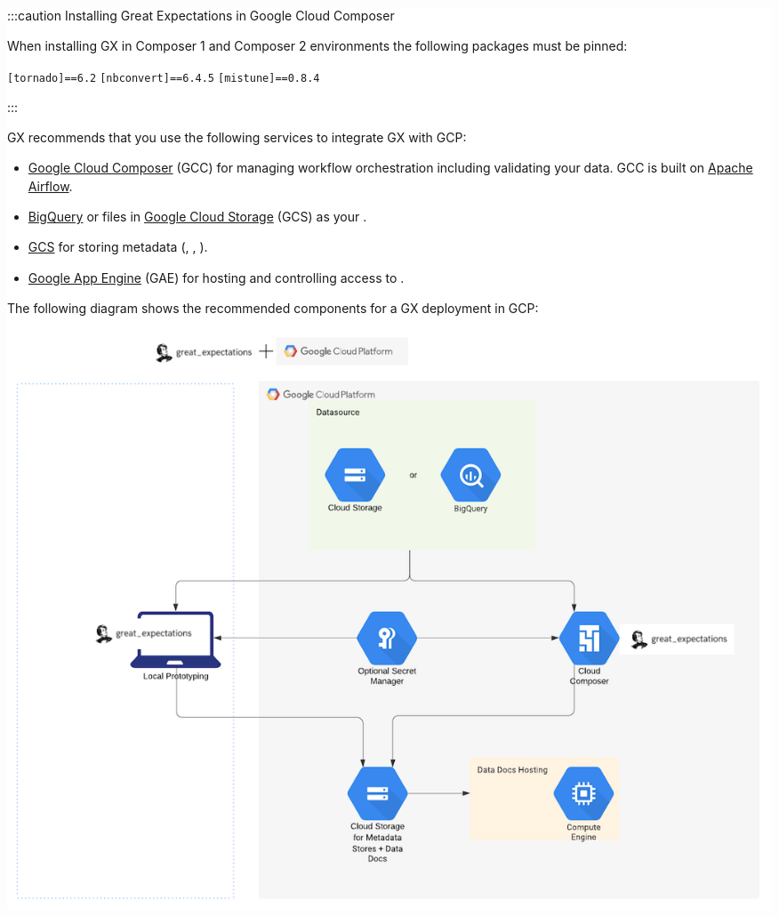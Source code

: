 
:::caution Installing Great Expectations in Google Cloud Composer

  When installing GX in Composer 1 and Composer 2 environments the following packages must be pinned:

  `[tornado]==6.2`
  `[nbconvert]==6.4.5`
  `[mistune]==0.8.4`

:::

GX recommends that you use the following services to integrate GX with GCP:

  - [Google Cloud Composer](https://cloud.google.com/composer) (GCC) for managing workflow orchestration including validating your data. GCC is built on [Apache Airflow](https://airflow.apache.org/).

  - [BigQuery](https://cloud.google.com/bigquery) or files in [Google Cloud Storage](https://cloud.google.com/storage) (GCS) as your <TechnicalTag tag="datasource" text="Data Source"/>.

  - [GCS](https://cloud.google.com/storage) for storing metadata (<TechnicalTag tag="expectation_suite" text="Expectation Suites"/>, <TechnicalTag tag="validation_result" text="Validation Results"/>, <TechnicalTag tag="data_docs" text="Data Docs"/>).

  - [Google App Engine](https://cloud.google.com/appengine) (GAE) for hosting and controlling access to <TechnicalTag tag="data_docs" text="Data Docs"/>.

The following diagram shows the recommended components for a GX deployment in GCP:

![Screenshot of Data Docs](../../../../deployment_patterns/images/ge_and_gcp_diagram.png)
